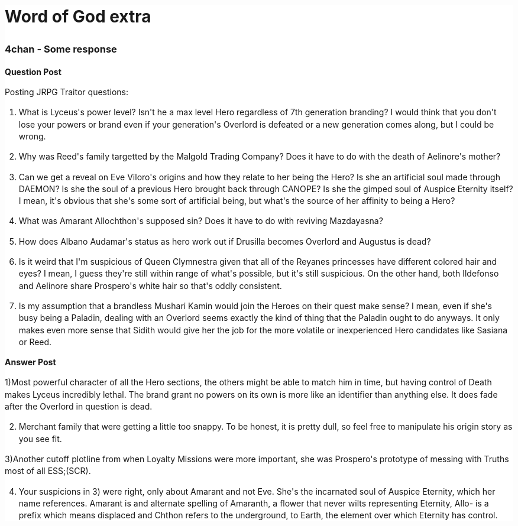 Word of God extra
=================

### 4chan	- 	Some response

**Question Post**

Posting JRPG Traitor questions:


1. What is Lyceus's power level? Isn't he a max level Hero regardless of 7th generation branding? I would think that you don't lose your powers or brand even if your generation's Overlord is defeated or a new generation comes along, but I could be wrong.



2. Why was Reed's family targetted by the Malgold Trading Company? Does it have to do with the death of Aelinore's mother?



3. Can we get a reveal on Eve Viloro's origins and how they relate to her being the Hero? Is she an artificial soul made through DAEMON? Is she the soul of a previous Hero brought back through CANOPE? Is she the gimped soul of Auspice Eternity itself? I mean, it's obvious that she's some sort of artificial being, but what's the source of her affinity to being a Hero?



4. What was Amarant Allochthon's supposed sin? Does it have to do with reviving Mazdayasna?



5. How does Albano Audamar's status as hero work out if Drusilla becomes Overlord and Augustus is dead?



6. Is it weird that I'm suspicious of Queen Clymnestra given that all of the Reyanes princesses have different colored hair and eyes? I mean, I guess they're still within range of what's possible, but it's still suspicious. On the other hand, both Ildefonso and Aelinore share Prospero's white hair so that's oddly consistent.



7. Is my assumption that a brandless Mushari Kamin would join the Heroes on their quest make sense? I mean, even if she's busy being a Paladin, dealing with an Overlord seems exactly the kind of thing that the Paladin ought to do anyways. It only makes even more sense that Sidith would give her the job for the more volatile or inexperienced Hero candidates like Sasiana or Reed. 


**Answer Post**

1)Most powerful character of all the Hero sections, the others might be able to match him in time, but having control of Death makes Lyceus incredibly lethal. The brand grant no powers on its own is more like an identifier than anything else. It does fade after the Overlord in question is dead.

2) Merchant family that were getting a little too snappy. To be honest, it is pretty dull, so feel free to manipulate his origin story as you see fit.

3)Another cutoff plotline from when Loyalty Missions were more important, she was Prospero's prototype of messing with Truths most of all ESS;(SCR).

4) Your suspicions in 3) were right, only about Amarant and not Eve. She's the incarnated soul of Auspice Eternity, which her name references. Amarant is and alternate spelling of Amaranth, a flower that never wilts representing Eternity, Allo- is a prefix which means displaced and Chthon refers to the underground, to Earth, the element over which Eternity has control.
